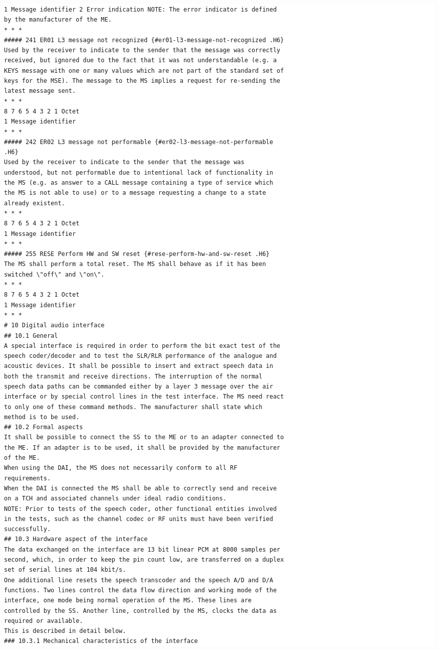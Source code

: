 ```{=html}
1 Message identifier 2 Error indication NOTE: The error indicator is defined
by the manufacturer of the ME.
* * *
##### 241 ER01 L3 message not recognized {#er01-l3-message-not-recognized .H6}
Used by the receiver to indicate to the sender that the message was correctly
received, but ignored due to the fact that it was not understandable (e.g. a
KEYS message with one or many values which are not part of the standard set of
keys for the MSE). The message to the MS implies a request for re-sending the
latest message sent.
* * *
8 7 6 5 4 3 2 1 Octet  
1 Message identifier
* * *
##### 242 ER02 L3 message not performable {#er02-l3-message-not-performable
.H6}
Used by the receiver to indicate to the sender that the message was
understood, but not performable due to intentional lack of functionality in
the MS (e.g. as answer to a CALL message containing a type of service which
the MS is not able to use) or to a message requesting a change to a state
already existent.
* * *
8 7 6 5 4 3 2 1 Octet  
1 Message identifier
* * *
##### 255 RESE Perform HW and SW reset {#rese-perform-hw-and-sw-reset .H6}
The MS shall perform a total reset. The MS shall behave as if it has been
switched \"off\" and \"on\".
* * *
8 7 6 5 4 3 2 1 Octet  
1 Message identifier
* * *
# 10 Digital audio interface
## 10.1 General
A special interface is required in order to perform the bit exact test of the
speech coder/decoder and to test the SLR/RLR performance of the analogue and
acoustic devices. It shall be possible to insert and extract speech data in
both the transmit and receive directions. The interruption of the normal
speech data paths can be commanded either by a layer 3 message over the air
interface or by special control lines in the test interface. The MS need react
to only one of these command methods. The manufacturer shall state which
method is to be used.
## 10.2 Formal aspects
It shall be possible to connect the SS to the ME or to an adapter connected to
the ME. If an adapter is to be used, it shall be provided by the manufacturer
of the ME.
When using the DAI, the MS does not necessarily conform to all RF
requirements.
When the DAI is connected the MS shall be able to correctly send and receive
on a TCH and associated channels under ideal radio conditions.
NOTE: Prior to tests of the speech coder, other functional entities involved
in the tests, such as the channel codec or RF units must have been verified
successfully.
## 10.3 Hardware aspect of the interface
The data exchanged on the interface are 13 bit linear PCM at 8000 samples per
second, which, in order to keep the pin count low, are transferred on a duplex
set of serial lines at 104 kbit/s.
One additional line resets the speech transcoder and the speech A/D and D/A
functions. Two lines control the data flow direction and working mode of the
interface, one mode being normal operation of the MS. These lines are
controlled by the SS. Another line, controlled by the MS, clocks the data as
required or available.
This is described in detail below.
### 10.3.1 Mechanical characteristics of the interface
```
